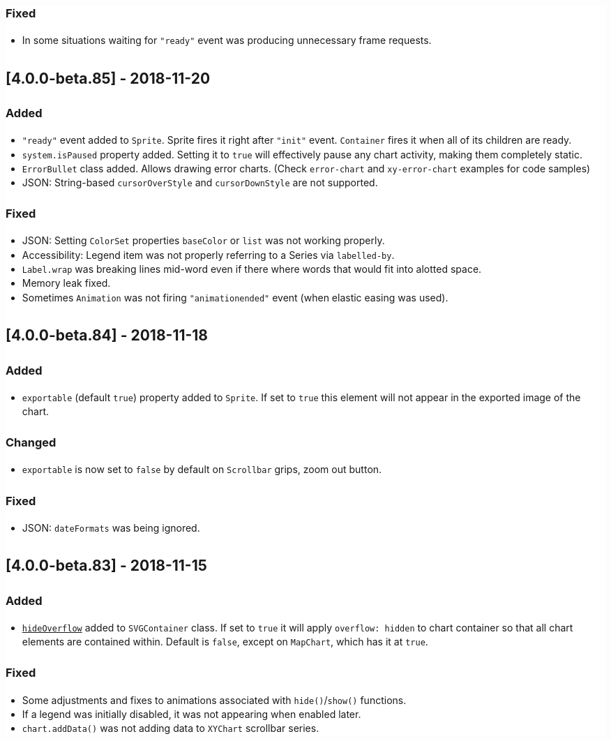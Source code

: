 ### Fixed
- In some situations waiting for `"ready"` event was producing unnecessary frame requests.


## [4.0.0-beta.85] - 2018-11-20

### Added
- `"ready"` event added to `Sprite`. Sprite fires it right after `"init"` event. `Container` fires it when all of its children are ready.
- `system.isPaused` property added. Setting it to `true` will effectively pause any chart activity, making them completely static.
- `ErrorBullet` class added. Allows drawing error charts. (Check `error-chart` and `xy-error-chart` examples for code samples)
- JSON: String-based `cursorOverStyle` and `cursorDownStyle` are not supported.

### Fixed
- JSON: Setting `ColorSet` properties `baseColor` or `list`  was not working properly.
- Accessibility: Legend item was not properly referring to a Series via `labelled-by`.
- `Label.wrap` was breaking lines mid-word even if there where words that would fit into alotted space.
- Memory leak fixed.
- Sometimes `Animation` was not firing `"animationended"` event (when elastic easing was used).


## [4.0.0-beta.84] - 2018-11-18

### Added
- `exportable` (default `true`) property added to `Sprite`. If set to `true` this element will not appear in the exported image of the chart.

### Changed
- `exportable` is now set to `false` by default on `Scrollbar` grips, zoom out button.

### Fixed
- JSON: `dateFormats` was being ignored.


## [4.0.0-beta.83] - 2018-11-15

### Added
- [`hideOverflow`](https://www.amcharts.com/docs/v4/reference/svgcontainer/#hideOverflow_property) added to `SVGContainer` class. If set to `true` it will apply `overflow: hidden` to chart container so that all chart elements are contained within. Default is `false`, except on `MapChart`, which has it at `true`.

### Fixed
- Some adjustments and fixes to animations associated with `hide()`/`show()` functions.
- If a legend was initially disabled, it was not appearing when enabled later.
- `chart.addData()` was not adding data to `XYChart` scrollbar series.
